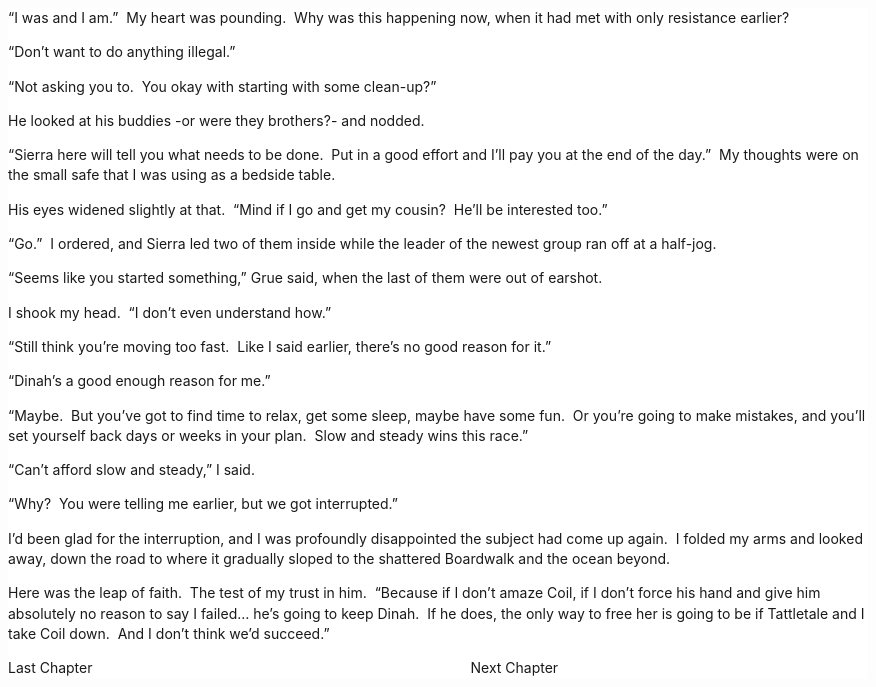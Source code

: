 “I was and I am.”  My heart was pounding.  Why was this happening now, when it had met with only resistance earlier?

“Don’t want to do anything illegal.”

“Not asking you to.  You okay with starting with some clean-up?”

He looked at his buddies -or were they brothers?- and nodded.

“Sierra here will tell you what needs to be done.  Put in a good effort and I’ll pay you at the end of the day.”  My thoughts were on the small safe that I was using as a bedside table.

His eyes widened slightly at that.  “Mind if I go and get my cousin?  He’ll be interested too.”

“Go.”  I ordered, and Sierra led two of them inside while the leader of the newest group ran off at a half-jog.

“Seems like you started something,” Grue said, when the last of them were out of earshot.

I shook my head.  “I don’t even understand how.”

“Still think you’re moving too fast.  Like I said earlier, there’s no good reason for it.”

“Dinah’s a good enough reason for me.”

“Maybe.  But you’ve got to find time to relax, get some sleep, maybe have some fun.  Or you’re going to make mistakes, and you’ll set yourself back days or weeks in your plan.  Slow and steady wins this race.”

“Can’t afford slow and steady,” I said.

“Why?  You were telling me earlier, but we got interrupted.”

I’d been glad for the interruption, and I was profoundly disappointed the subject had come up again.  I folded my arms and looked away, down the road to where it gradually sloped to the shattered Boardwalk and the ocean beyond.

Here was the leap of faith.  The test of my trust in him.  “Because if I don’t amaze Coil, if I don’t force his hand and give him absolutely no reason to say I failed… he’s going to keep Dinah.  If he does, the only way to free her is going to be if Tattletale and I take Coil down.  And I don’t think we’d succeed.”

Last Chapter                                                                                                Next Chapter
